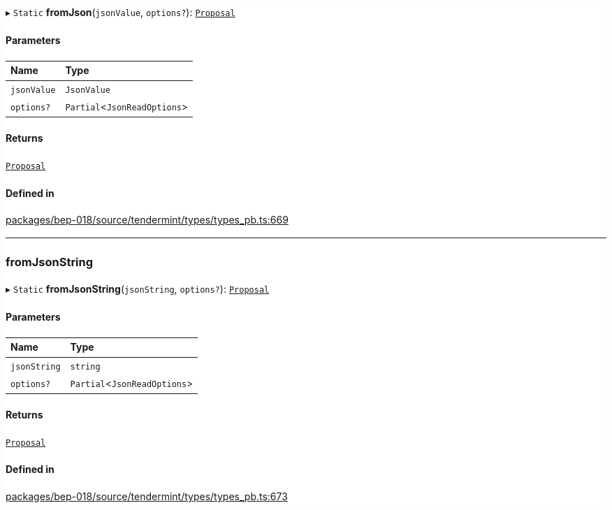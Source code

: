 ▸ `Static` **fromJson**(`jsonValue`, `options?`): [`Proposal`](types.Proposal.md)

#### Parameters

| Name | Type |
| :------ | :------ |
| `jsonValue` | `JsonValue` |
| `options?` | `Partial`<`JsonReadOptions`\> |

#### Returns

[`Proposal`](types.Proposal.md)

#### Defined in

[packages/bep-018/source/tendermint/types/types_pb.ts:669](https://github.com/bearmint/bearmint/blob/main/packages/bep-018/source/tendermint/types/types_pb.ts#L669)

___

### fromJsonString

▸ `Static` **fromJsonString**(`jsonString`, `options?`): [`Proposal`](types.Proposal.md)

#### Parameters

| Name | Type |
| :------ | :------ |
| `jsonString` | `string` |
| `options?` | `Partial`<`JsonReadOptions`\> |

#### Returns

[`Proposal`](types.Proposal.md)

#### Defined in

[packages/bep-018/source/tendermint/types/types_pb.ts:673](https://github.com/bearmint/bearmint/blob/main/packages/bep-018/source/tendermint/types/types_pb.ts#L673)
